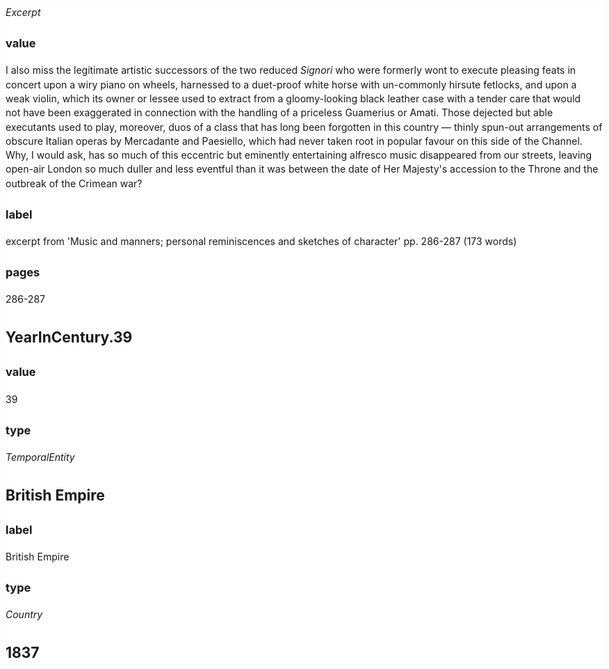 
*Excerpt*

### value


<p>I also miss the legitimate artistic successors of&nbsp;the two reduced <em>Signori</em> who were formerly wont to&nbsp;execute pleasing feats in concert upon a wiry piano on&nbsp;wheels, harnessed to a duet-proof white horse with un-commonly hirsute fetlocks, and upon a weak violin, which&nbsp;its owner or lessee used to extract from a gloomy-looking&nbsp;black leather case with a tender care that would not&nbsp;have been exaggerated in connection with the handling of a priceless Guamerius or Amati. Those dejected but&nbsp;able executants used to play, moreover, duos of a class&nbsp;that has long been forgotten in this country &mdash; thinly&nbsp;spun-out arrangements of obscure Italian operas by&nbsp;Mercadante and Paesiello, which had never taken root&nbsp;in popular favour on this side of the Channel. Why, I&nbsp;would ask, has so much of this eccentric but eminently&nbsp;entertaining alfresco music disappeared from our streets,&nbsp;leaving open-air London so much duller and less eventful than it was between the date of Her Majesty's accession to the Throne and the outbreak of the Crimean&nbsp;war?&nbsp;</p>

### label


excerpt from 'Music and manners; personal reminiscences and sketches of character' pp. 286-287 (173 words)

### pages


286-287

## YearInCentury.39

### value


39

### type


*TemporalEntity*

## British Empire

### label


British Empire

### type


*Country*

## 1837

